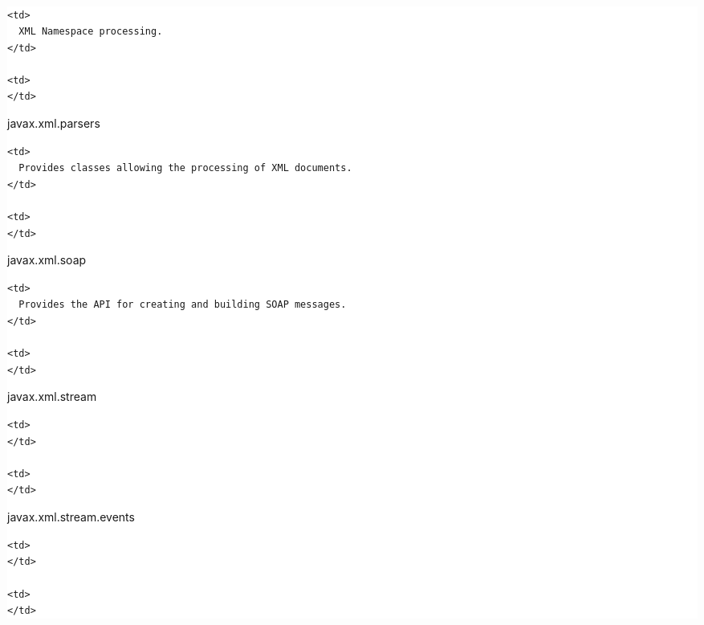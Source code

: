     <td>
      XML Namespace processing.
    </td>
    
    <td>
    </td>
  </tr>
  
  <tr>
    <td>
      javax.xml.parsers
    </td>
    
    <td>
      Provides classes allowing the processing of XML documents.
    </td>
    
    <td>
    </td>
  </tr>
  
  <tr>
    <td>
      javax.xml.soap
    </td>
    
    <td>
      Provides the API for creating and building SOAP messages.
    </td>
    
    <td>
    </td>
  </tr>
  
  <tr>
    <td>
      javax.xml.stream
    </td>
    
    <td>
    </td>
    
    <td>
    </td>
  </tr>
  
  <tr>
    <td>
      javax.xml.stream.events
    </td>
    
    <td>
    </td>
    
    <td>
    </td>
  </tr>
  
